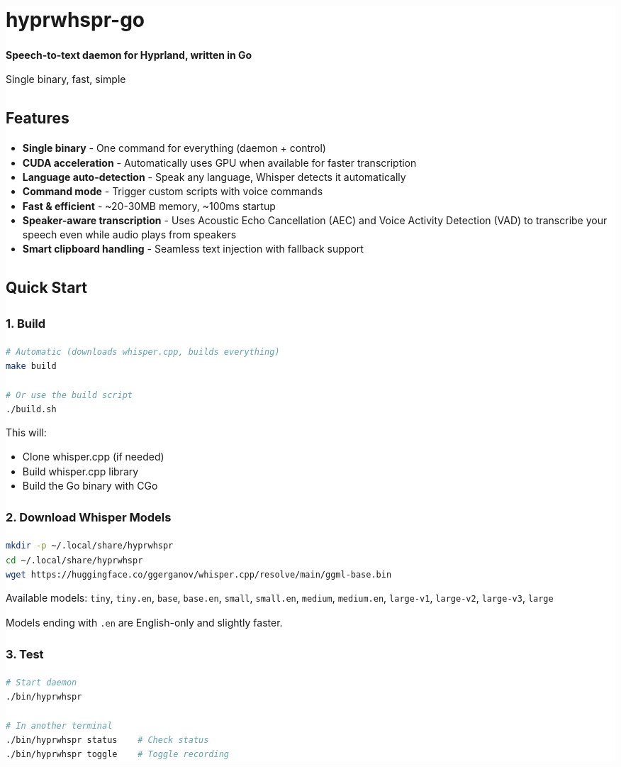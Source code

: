 # hyprwhspr-go

**Speech-to-text daemon for Hyprland, written in Go**

Single binary, fast, simple

## Features

- **Single binary** - One command for everything (daemon + control)
- **CUDA acceleration** - Automatically uses GPU when available for faster transcription
- **Language auto-detection** - Speak any language, Whisper detects it automatically
- **Command mode** - Trigger custom scripts with voice commands
- **Fast & efficient** - ~20-30MB memory, ~100ms startup
- **Speaker-aware transcription** - Uses Acoustic Echo Cancellation (AEC) and Voice Activity Detection (VAD) to transcribe your speech even while audio plays from speakers
- **Smart clipboard handling** - Seamless text injection with fallback support

## Quick Start

### 1. Build

```bash
# Automatic (downloads whisper.cpp, builds everything)
make build

# Or use the build script
./build.sh
```

This will:
- Clone whisper.cpp (if needed)
- Build whisper.cpp library
- Build the Go binary with CGo

### 2. Download Whisper Models

```bash
mkdir -p ~/.local/share/hyprwhspr
cd ~/.local/share/hyprwhspr
wget https://huggingface.co/ggerganov/whisper.cpp/resolve/main/ggml-base.bin
```

Available models: `tiny`, `tiny.en`, `base`, `base.en`, `small`, `small.en`, `medium`, `medium.en`, `large-v1`, `large-v2`, `large-v3`, `large`

Models ending with `.en` are English-only and slightly faster.

### 3. Test

```bash
# Start daemon
./bin/hyprwhspr

# In another terminal
./bin/hyprwhspr status    # Check status
./bin/hyprwhspr toggle    # Toggle recording
```
